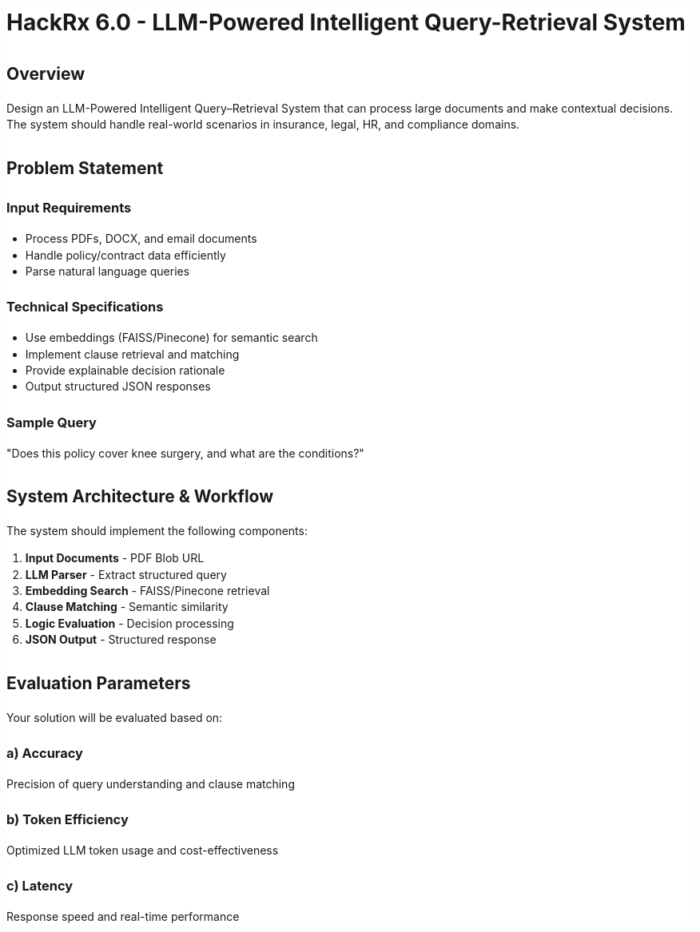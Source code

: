 # HackRx 6.0 - LLM-Powered Intelligent Query-Retrieval System

## Overview

Design an LLM-Powered Intelligent Query–Retrieval System that can process large documents and make contextual decisions. The system should handle real-world scenarios in insurance, legal, HR, and compliance domains.

## Problem Statement

### Input Requirements
- Process PDFs, DOCX, and email documents
- Handle policy/contract data efficiently
- Parse natural language queries

### Technical Specifications
- Use embeddings (FAISS/Pinecone) for semantic search
- Implement clause retrieval and matching
- Provide explainable decision rationale
- Output structured JSON responses

### Sample Query
"Does this policy cover knee surgery, and what are the conditions?"

## System Architecture & Workflow

The system should implement the following components:

1. **Input Documents** - PDF Blob URL
2. **LLM Parser** - Extract structured query
3. **Embedding Search** - FAISS/Pinecone retrieval
4. **Clause Matching** - Semantic similarity
5. **Logic Evaluation** - Decision processing
6. **JSON Output** - Structured response

## Evaluation Parameters

Your solution will be evaluated based on:

### a) Accuracy
Precision of query understanding and clause matching

### b) Token Efficiency
Optimized LLM token usage and cost-effectiveness

### c) Latency
Response speed and real-time performance
